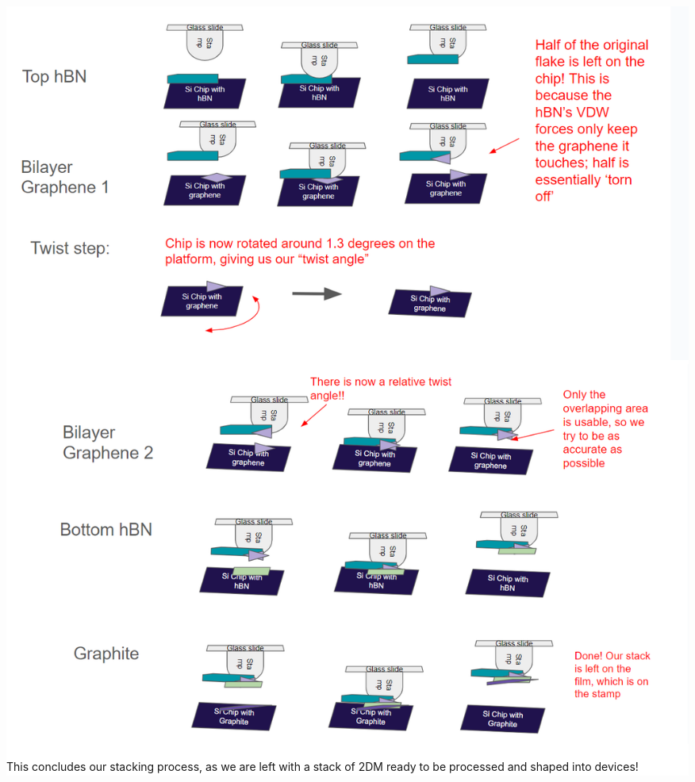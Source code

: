 <img src="src\assets\images\qmi\stacking 2.png" class="bg-primary mb-1 size-fit ">
<img src="src\assets\images\qmi\stacking 3.png" class="bg-primary mb-1 size-fit ">

This concludes our stacking process, as we are left with a stack of 2DM ready to be processed and shaped into devices!

